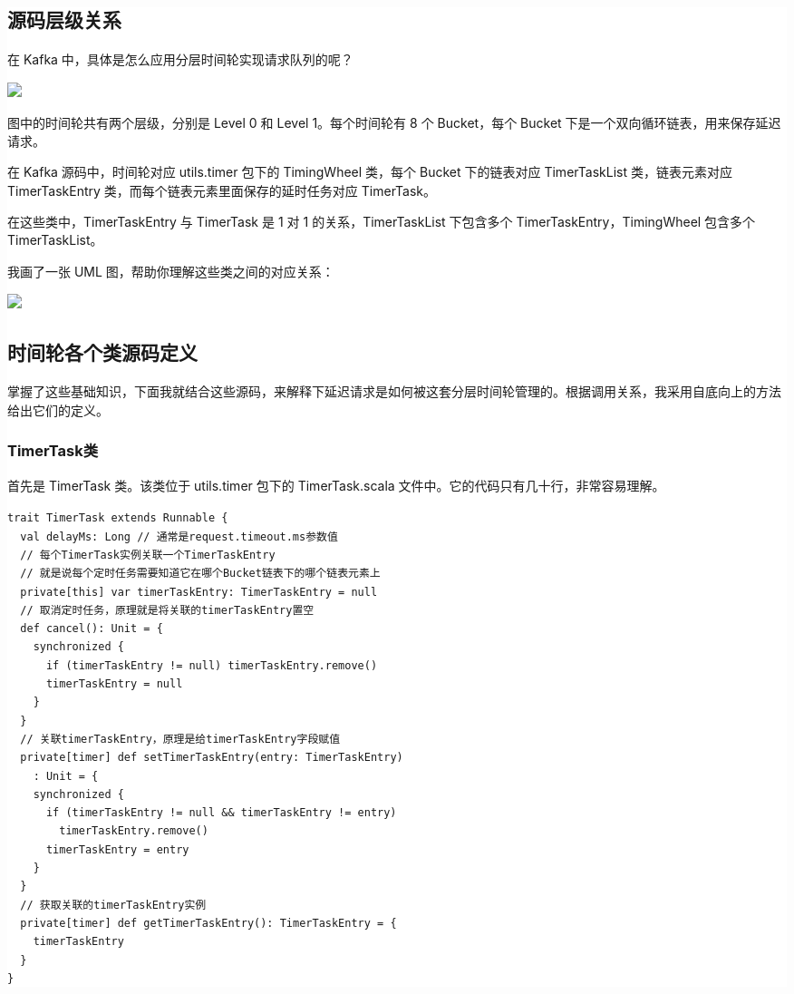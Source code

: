 ## 源码层级关系

在 Kafka 中，具体是怎么应用分层时间轮实现请求队列的呢？

![](<https://static001.geekbang.org/resource/image/0d/f6/0d6eddb652a975f10563b594c77fd1f6.png?wh=2585*1020>)

图中的时间轮共有两个层级，分别是 Level 0 和 Level 1。每个时间轮有 8 个 Bucket，每个 Bucket 下是一个双向循环链表，用来保存延迟请求。

在 Kafka 源码中，时间轮对应 utils.timer 包下的 TimingWheel 类，每个 Bucket 下的链表对应 TimerTaskList 类，链表元素对应 TimerTaskEntry 类，而每个链表元素里面保存的延时任务对应 TimerTask。

在这些类中，TimerTaskEntry 与 TimerTask 是 1 对 1 的关系，TimerTaskList 下包含多个 TimerTaskEntry，TimingWheel 包含多个 TimerTaskList。

我画了一张 UML 图，帮助你理解这些类之间的对应关系：

![](<https://static001.geekbang.org/resource/image/2b/17/2b127feffa2475ca14b0c3ae5ca47817.png?wh=4060*405>)

## 时间轮各个类源码定义

掌握了这些基础知识，下面我就结合这些源码，来解释下延迟请求是如何被这套分层时间轮管理的。根据调用关系，我采用自底向上的方法给出它们的定义。

### TimerTask类

首先是 TimerTask 类。该类位于 utils.timer 包下的 TimerTask.scala 文件中。它的代码只有几十行，非常容易理解。

```
trait TimerTask extends Runnable {
  val delayMs: Long // 通常是request.timeout.ms参数值
  // 每个TimerTask实例关联一个TimerTaskEntry
  // 就是说每个定时任务需要知道它在哪个Bucket链表下的哪个链表元素上
  private[this] var timerTaskEntry: TimerTaskEntry = null
  // 取消定时任务，原理就是将关联的timerTaskEntry置空
  def cancel(): Unit = {
    synchronized {
      if (timerTaskEntry != null) timerTaskEntry.remove()
      timerTaskEntry = null
    }
  }
  // 关联timerTaskEntry，原理是给timerTaskEntry字段赋值
  private[timer] def setTimerTaskEntry(entry: TimerTaskEntry)
    : Unit = {
    synchronized {
      if (timerTaskEntry != null && timerTaskEntry != entry)
        timerTaskEntry.remove()
      timerTaskEntry = entry
    }
  }
  // 获取关联的timerTaskEntry实例
  private[timer] def getTimerTaskEntry(): TimerTaskEntry = {
    timerTaskEntry
  }
}
```
